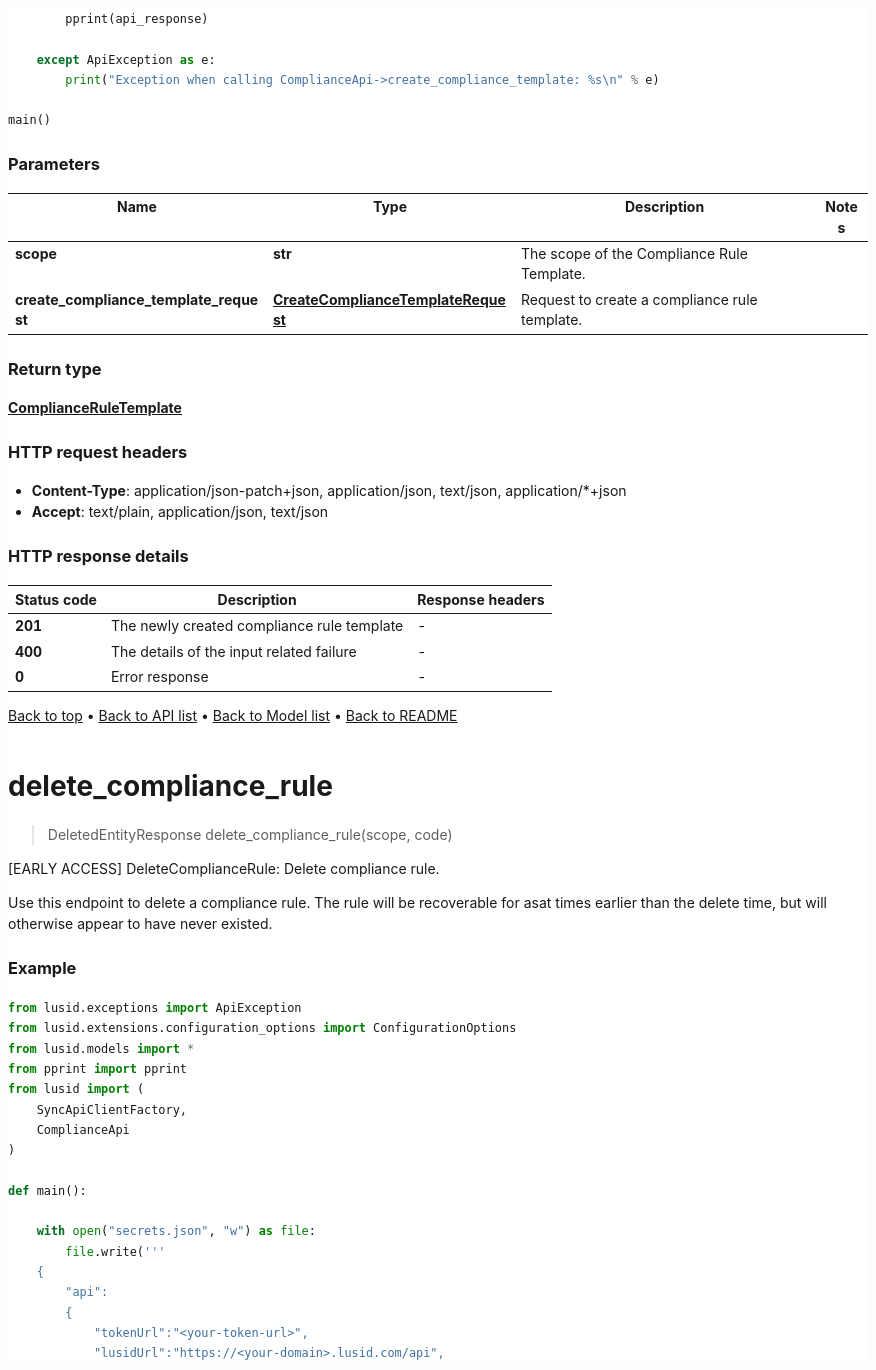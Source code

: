 ```python
        pprint(api_response)

    except ApiException as e:
        print("Exception when calling ComplianceApi->create_compliance_template: %s\n" % e)

main()
```

### Parameters

Name | Type | Description  | Notes
------------- | ------------- | ------------- | -------------
 **scope** | **str**| The scope of the Compliance Rule Template. | 
 **create_compliance_template_request** | [**CreateComplianceTemplateRequest**](CreateComplianceTemplateRequest.md)| Request to create a compliance rule template. | 

### Return type

[**ComplianceRuleTemplate**](ComplianceRuleTemplate.md)

### HTTP request headers

 - **Content-Type**: application/json-patch+json, application/json, text/json, application/*+json
 - **Accept**: text/plain, application/json, text/json

### HTTP response details
| Status code | Description | Response headers |
|-------------|-------------|------------------|
**201** | The newly created compliance rule template |  -  |
**400** | The details of the input related failure |  -  |
**0** | Error response |  -  |

[Back to top](#) &#8226; [Back to API list](../README.md#documentation-for-api-endpoints) &#8226; [Back to Model list](../README.md#documentation-for-models) &#8226; [Back to README](../README.md)

# **delete_compliance_rule**
> DeletedEntityResponse delete_compliance_rule(scope, code)

[EARLY ACCESS] DeleteComplianceRule: Delete compliance rule.

Use this endpoint to delete a compliance rule. The rule will be recoverable for asat times earlier than the  delete time, but will otherwise appear to have never existed.

### Example

```python
from lusid.exceptions import ApiException
from lusid.extensions.configuration_options import ConfigurationOptions
from lusid.models import *
from pprint import pprint
from lusid import (
    SyncApiClientFactory,
    ComplianceApi
)

def main():

    with open("secrets.json", "w") as file:
        file.write('''
    {
        "api":
        {
            "tokenUrl":"<your-token-url>",
            "lusidUrl":"https://<your-domain>.lusid.com/api",
```